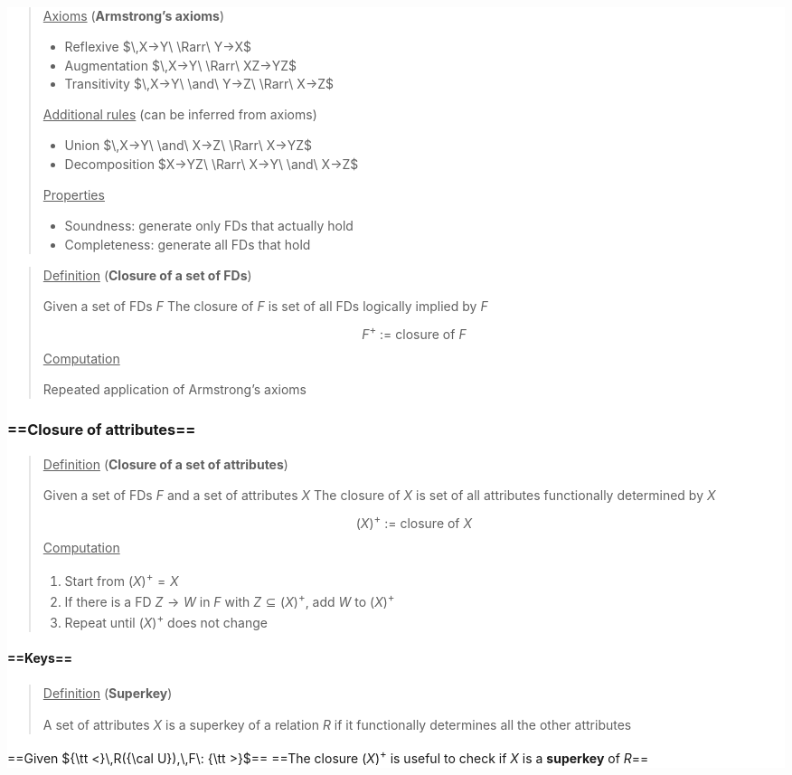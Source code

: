 > <u>Axioms</u>  (**Armstrong’s axioms**)
>
> - Reflexive             $\,X→Y\ \Rarr\ Y→X$
> - Augmentation    $\,X→Y\ \Rarr\ XZ→YZ$
> - Transitivity         $\,X→Y\ \and\ Y→Z\ \Rarr\ X→Z$
>
> <u>Additional rules</u> (can be inferred from axioms)
>
> - Union                  $\,X→Y\ \and\ X→Z\ \Rarr\ X→YZ$
> - Decomposition   $X→YZ\ \Rarr\ X→Y\ \and\ X→Z$
>
> <u>Properties</u>
>
> - Soundness: generate only FDs that actually hold
> - Completeness: generate all FDs that hold

> <u>Definition</u>  (**Closure of a set of FDs**)
>
> Given a set of FDs $F$
> The closure of $F$ is set of all FDs logically implied by $F$
> $$
> F^+\ :=\ \text{closure of }F
> $$
> <u>Computation</u>
>
> Repeated application of Armstrong’s axioms



### ==Closure of attributes==

> <u>Definition</u>  (**Closure of a set of attributes**)
>
> Given a set of FDs $F$ and a set of attributes $X$
> The closure of $X$ is set of all attributes functionally determined by $X$
> $$
> (X)^+\ :=\ \text{closure of }X
> $$
> <u>Computation</u>
>
> 1. Start from $(X)^+ = X$
> 2. If there is a FD $Z→W$ in $F$ with $Z\subseteq(X)^+$, add $W$ to $(X)^+$
> 3. Repeat until $(X)^+$ does not change

<p></p>

#### ==Keys==

> <u>Definition</u>  (**Superkey**)
>
> A set of attributes $X$ is a superkey of a relation $R$ if it functionally determines all the other attributes

==Given ${\tt <}\,R({\cal U}),\,F\: {\tt >}$==
==The closure $(X)^+$ is useful to check if $X$ is a **superkey** of $R$==
